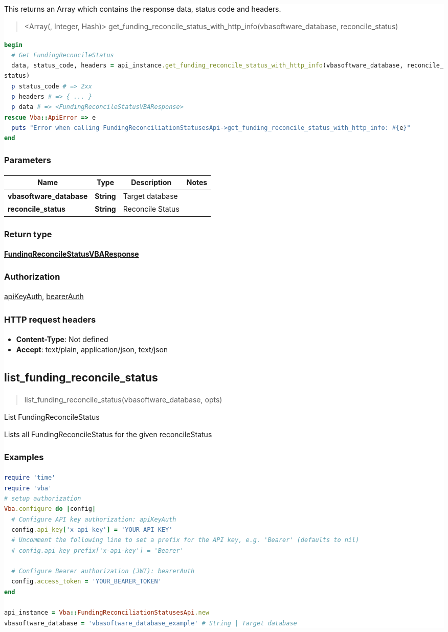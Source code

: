 This returns an Array which contains the response data, status code and headers.

> <Array(<FundingReconcileStatusVBAResponse>, Integer, Hash)> get_funding_reconcile_status_with_http_info(vbasoftware_database, reconcile_status)

```ruby
begin
  # Get FundingReconcileStatus
  data, status_code, headers = api_instance.get_funding_reconcile_status_with_http_info(vbasoftware_database, reconcile_status)
  p status_code # => 2xx
  p headers # => { ... }
  p data # => <FundingReconcileStatusVBAResponse>
rescue Vba::ApiError => e
  puts "Error when calling FundingReconciliationStatusesApi->get_funding_reconcile_status_with_http_info: #{e}"
end
```

### Parameters

| Name | Type | Description | Notes |
| ---- | ---- | ----------- | ----- |
| **vbasoftware_database** | **String** | Target database |  |
| **reconcile_status** | **String** | Reconcile Status |  |

### Return type

[**FundingReconcileStatusVBAResponse**](FundingReconcileStatusVBAResponse.md)

### Authorization

[apiKeyAuth](../README.md#apiKeyAuth), [bearerAuth](../README.md#bearerAuth)

### HTTP request headers

- **Content-Type**: Not defined
- **Accept**: text/plain, application/json, text/json


## list_funding_reconcile_status

> <FundingReconcileStatusListVBAResponse> list_funding_reconcile_status(vbasoftware_database, opts)

List FundingReconcileStatus

Lists all FundingReconcileStatus for the given reconcileStatus

### Examples

```ruby
require 'time'
require 'vba'
# setup authorization
Vba.configure do |config|
  # Configure API key authorization: apiKeyAuth
  config.api_key['x-api-key'] = 'YOUR API KEY'
  # Uncomment the following line to set a prefix for the API key, e.g. 'Bearer' (defaults to nil)
  # config.api_key_prefix['x-api-key'] = 'Bearer'

  # Configure Bearer authorization (JWT): bearerAuth
  config.access_token = 'YOUR_BEARER_TOKEN'
end

api_instance = Vba::FundingReconciliationStatusesApi.new
vbasoftware_database = 'vbasoftware_database_example' # String | Target database
```